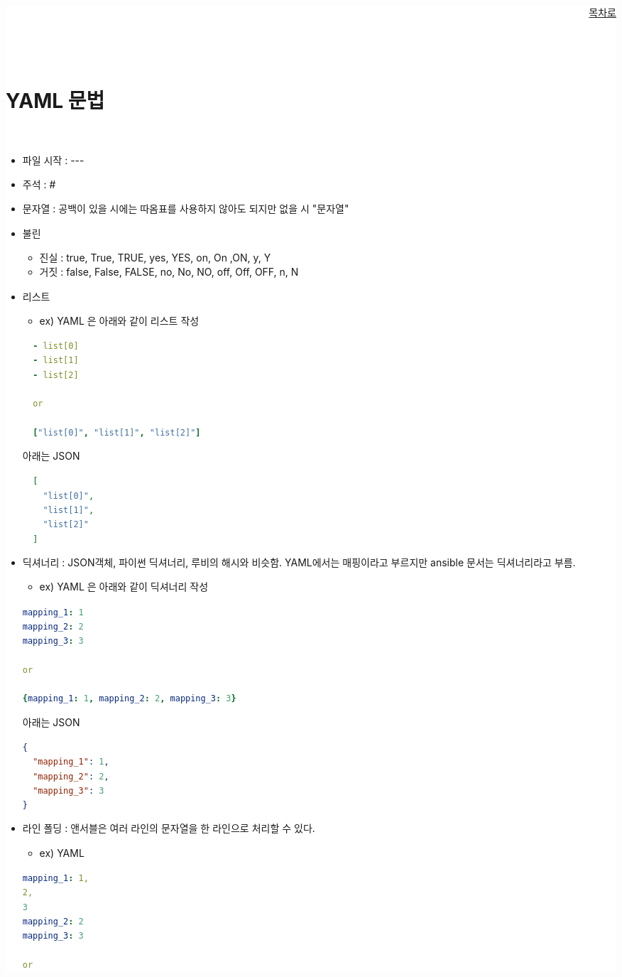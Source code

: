 <div align="right"> 

[목차로](#home1) 
</div><br><br>

<a id="9"></a>

# YAML 문법
<br>

* 파일 시작 : ---
* 주석 : #
* 문자열 : 공백이 있을 시에는 따옴표를 사용하지 않아도 되지만 없을 시 "문자열"
* 불린 
  * 진실 : true, True, TRUE, yes, YES, on, On ,ON, y, Y
  * 거짓 : false, False, FALSE, no, No, NO, off, Off, OFF, n, N
* 리스트
  * ex) YAML 은 아래와 같이 리스트 작성
  ``` YAML
    - list[0]
    - list[1]
    - list[2]

    or

    ["list[0]", "list[1]", "list[2]"]
  ```  
  아래는 JSON
  ``` JSON
    [
      "list[0]",
      "list[1]",
      "list[2]"
    ]
  ```
* 딕셔너리 : JSON객체, 파이썬 딕셔너리, 루비의 해시와 비슷함. YAML에서는 매핑이라고 부르지만 ansible 문서는 딕셔너리라고 부름.
  * ex) YAML 은 아래와 같이 딕셔너리 작성
  ```YAML
  mapping_1: 1
  mapping_2: 2
  mapping_3: 3 

  or

  {mapping_1: 1, mapping_2: 2, mapping_3: 3}
  ```
  아래는 JSON
  
  ```JSON
  {
    "mapping_1": 1,
    "mapping_2": 2,
    "mapping_3": 3 
  }
  ```
* 라인 폴딩 : 앤서블은 여러 라인의 문자열을 한 라인으로 처리할 수 있다.
  * ex) YAML 
  ```YAML
  mapping_1: 1,
  2,
  3
  mapping_2: 2
  mapping_3: 3 

  or

  ```